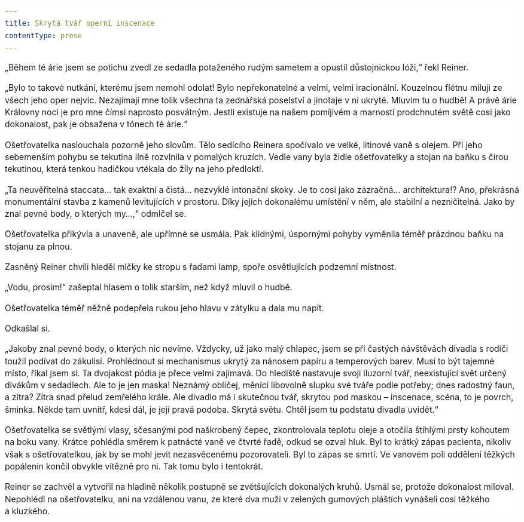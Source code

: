 ```yaml
---
title: Skrytá tvář operní inscenace
contentType: prose
---
```


<section>

„Během té árie jsem se potichu zvedl ze sedadla potaženého rudým sametem a opustil důstojnickou lóži,“ řekl Reiner.

„Bylo to takové nutkání, kterému jsem nemohl odolat! Bylo nepřekonatelné a velmi, velmi iracionální. Kouzelnou flétnu miluji ze všech jeho oper nejvíc. Nezajímají mne tolik všechna ta zednářská poselství a jinotaje v ní ukryté. Mluvím tu o hudbě! A právě árie Královny noci je pro mne čímsi naprosto posvátným. Jestli existuje na našem pomíjivém a marností prodchnutém světě cosi jako dokonalost, pak je obsažena v tónech té árie.“

Ošetřovatelka naslouchala pozorně jeho slovům. Tělo sedícího Reinera spočívalo ve velké, litinové vaně s olejem. Při jeho sebemenším pohybu se tekutina líně rozvlnila v pomalých kruzích. Vedle vany byla židle ošetřovatelky a stojan na baňku s čirou tekutinou, která tenkou hadičkou vtékala do žíly na jeho předloktí.

„Ta neuvěřitelná staccata… tak exaktní a čistá… nezvyklé intonační skoky. Je to cosi jako zázračná… architektura!? Ano, překrásná monumentální stavba z kamenů levitujících v prostoru. Díky jejich dokonalému umístění v něm, ale stabilní a nezničitelná. Jako by znal pevné body, o kterých my…,“ odmlčel se.

Ošetřovatelka přikývla a unaveně, ale upřímné se usmála. Pak klidnými, úspornými pohyby vyměnila téměř prázdnou baňku na stojanu za plnou.

Zasněný Reiner chvíli hleděl mlčky ke stropu s řadami lamp, spoře osvětlujících podzemní místnost.

„Vodu, prosím!“ zašeptal hlasem o tolik starším, než když mluvil o hudbě.

Ošetřovatelka téměř něžně podepřela rukou jeho hlavu v zátylku a dala mu napít.

Odkašlal si.

„Jakoby znal pevné body, o kterých nic nevíme. Vždycky, už jako malý chlapec, jsem se při častých návštěvách divadla s rodiči toužil podívat do zákulisí. Prohlédnout si mechanismus ukrytý za nánosem papíru a temperových barev. Musí to být tajemné místo, říkal jsem si. Ta dvojakost pódia je přece velmi zajímavá. Do hle­diště nastavuje svoji iluzorní tvář, neexistující svět určený divákům v sedadlech. Ale to je jen maska! Neznámý obličej, měnící libovolně slupku své tváře podle potřeby; dnes radostný faun, a zítra? Zítra snad přelud zemřelého krále. Ale divadlo má i skutečnou tvář, skrytou pod maskou – inscenace, scéna, to je povrch, šminka. Někde tam uvnitř, kdesi dál, je její pravá podoba. Skrytá světu. Chtěl jsem tu podstatu divadla uvidět.“

Ošetřovatelka se světlými vlasy, sčesanými pod naškrobený čepec, zkontrolovala teplotu oleje a otočila štíhlými prsty kohoutem na boku vany. Krátce pohlédla směrem k patnácté vaně ve čtvrté řadě, odkud se ozval hluk. Byl to krátký zápas pacienta, nikoliv však s ošetřovatelkou, jak by se mohl jevit nezasvěcenému pozorovateli. Byl to zápas se smrtí. Ve vanovém poli oddělení těžkých popálenin končil obvykle vítězně pro ni. Tak tomu bylo i tentokrát.

Reiner se zachvěl a vytvořil na hladině několik postupně se zvětšujících dokonalých kruhů. Usmál se, protože dokonalost miloval. Nepohlédl na ošetřovatelku, ani na vzdálenou vanu, ze které dva muži v zelených gumových pláštích vynášeli cosi těžkého a kluzkého.
